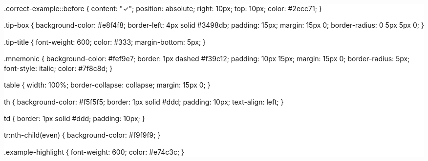   .correct-example::before {
    content: "✓";
    position: absolute;
    right: 10px;
    top: 10px;
    color: #2ecc71;
  }
  
  .tip-box {
    background-color: #e8f4f8;
    border-left: 4px solid #3498db;
    padding: 15px;
    margin: 15px 0;
    border-radius: 0 5px 5px 0;
  }
  
  .tip-title {
    font-weight: 600;
    color: #333;
    margin-bottom: 5px;
  }
  
  .mnemonic {
    background-color: #fef9e7;
    border: 1px dashed #f39c12;
    padding: 10px 15px;
    margin: 15px 0;
    border-radius: 5px;
    font-style: italic;
    color: #7f8c8d;
  }
  
  table {
    width: 100%;
    border-collapse: collapse;
    margin: 15px 0;
  }
  
  th {
    background-color: #f5f5f5;
    border: 1px solid #ddd;
    padding: 10px;
    text-align: left;
  }
  
  td {
    border: 1px solid #ddd;
    padding: 10px;
  }
  
  tr:nth-child(even) {
    background-color: #f9f9f9;
  }
  
  .example-highlight {
    font-weight: 600;
    color: #e74c3c;
  }
</style>
